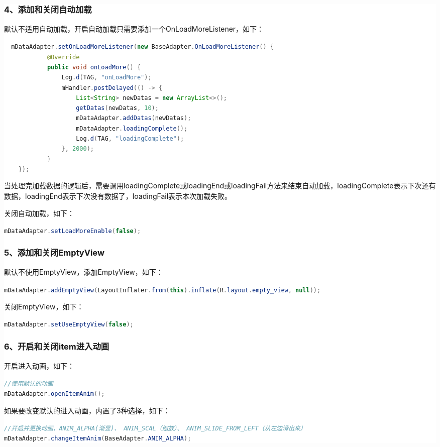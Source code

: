 ### 4、添加和关闭自动加载

默认不适用自动加载，开启自动加载只需要添加一个OnLoadMoreListener，如下：

```java
  mDataAdapter.setOnLoadMoreListener(new BaseAdapter.OnLoadMoreListener() {
            @Override
            public void onLoadMore() {
                Log.d(TAG, "onLoadMore");
                mHandler.postDelayed(() -> {
                    List<String> newDatas = new ArrayList<>();
                    getDatas(newDatas, 10);
                    mDataAdapter.addDatas(newDatas);
                    mDataAdapter.loadingComplete();
                    Log.d(TAG, "loadingComplete");
                }, 2000);
            }
    });
```

当处理完加载数据的逻辑后，需要调用loadingComplete或loadingEnd或loadingFail方法来结束自动加载，loadingComplete表示下次还有数据，loadingEnd表示下次没有数据了，loadingFail表示本次加载失败。

关闭自动加载，如下：

```java
mDataAdapter.setLoadMoreEnable(false);
```

### 5、添加和关闭EmptyView

默认不使用EmptyView，添加EmptyView，如下：

```java
mDataAdapter.addEmptyView(LayoutInflater.from(this).inflate(R.layout.empty_view, null));
```

关闭EmptyView，如下：

```java
mDataAdapter.setUseEmptyView(false);
```

### 6、开启和关闭item进入动画

开启进入动画，如下：

```java
//使用默认的动画
mDataAdapter.openItemAnim();
```

如果要改变默认的进入动画，内置了3种选择，如下：

```java
//开启并更换动画，ANIM_ALPHA(渐显)、 ANIM_SCAL（缩放）、 ANIM_SLIDE_FROM_LEFT（从左边滑出来）
mDataAdapter.changeItemAnim(BaseAdapter.ANIM_ALPHA);
```
